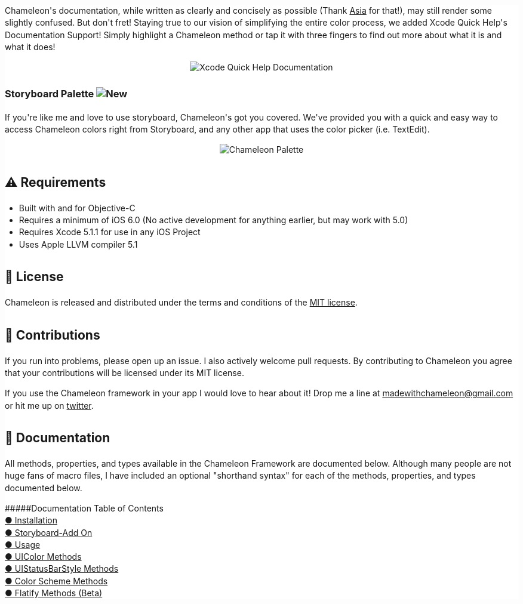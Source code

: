 Chameleon's documentation, while written as clearly and concisely as possible (Thank [Asia](https://github.com/aekwan) for that!), may still render some slightly confused. But don't fret! Staying true to our vision of simplifying the entire color process, we added Xcode Quick Help's Documentation Support! Simply highlight a Chameleon method or tap it with three fingers to find out more about what it is and what it does!

<p align="center">
  <img src="http://i.imgur.com/p4KkQ9X.png" alt="Xcode Quick Help Documentation"/>
</p>
  
### Storyboard Palette ![New](http://i.imgur.com/BX3b9ES.png)

If you're like me and love to use storyboard, Chameleon's got you covered. We've provided you with a quick and easy way to access Chameleon colors right from Storyboard, and any other app that uses the color picker (i.e. TextEdit).

<p align="center">
  <img src="http://i.imgur.com/QhhPFHY.gif" alt="Chameleon Palette"/>
</p>


## ⚠️ Requirements

* Built with and for Objective-C
* Requires a minimum of iOS 6.0 (No active development for anything earlier, but may work with 5.0)
* Requires Xcode 5.1.1 for use in any iOS Project
* Uses Apple LLVM compiler 5.1

## 🔑 License
Chameleon is released and distributed under the terms and conditions of the [MIT license](https://github.com/VAlexander/Chameleon/blob/master/LICENSE.md).

## 👥 Contributions
If you run into problems, please open up an issue. I also actively welcome pull requests. By contributing to Chameleon you agree that your contributions will be licensed under its MIT license.

If you use the Chameleon framework in your app I would love to hear about it! Drop me a line at [madewithchameleon@gmail.com](mailto:madewithchameleon@gmail.com?Subject=We%20Used%20Chameleon!) or hit me up on [twitter](http://twitter.com/viccsmind).

## 📗 Documentation
All methods, properties, and types available in the Chameleon Framework are documented below. Although many people are not huge fans of macro files, I have included an optional "shorthand syntax" for each of the methods, properties, and types documented below.

#####Documentation Table of Contents  
[● Installation](https://github.com/VAlexander/Chameleon#installation)  
[● Storyboard-Add On](https://github.com/VAlexander/Chameleon#storyboard-add-on-)  
[● Usage](https://github.com/VAlexander/Chameleon#usage)  
[● UIColor Methods](https://github.com/VAlexander/Chameleon#uicolor-methods)  
[● UIStatusBarStyle Methods](https://github.com/VAlexander/Chameleon#uistatusbarstyle-methods)  
[● Color Scheme Methods](https://github.com/VAlexander/Chameleon#color-schemes-methods)  
[● Flatify Methods (Beta)](https://github.com/VAlexander/Chameleon#flatify-methods-beta)  
